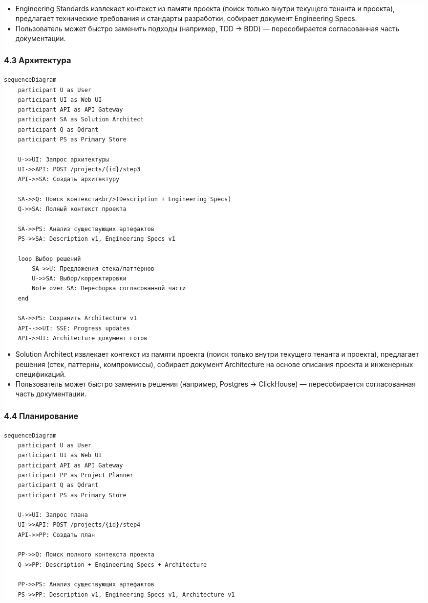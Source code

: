 - Engineering Standards извлекает контекст из памяти проекта (поиск только внутри текущего тенанта и проекта), предлагает технические требования и стандарты разработки, собирает документ Engineering Specs.
- Пользователь может быстро заменить подходы (например, TDD → BDD) — пересобирается согласованная часть документации.

### 4.3 Архитектура

```mermaid
sequenceDiagram
    participant U as User
    participant UI as Web UI
    participant API as API Gateway
    participant SA as Solution Architect
    participant Q as Qdrant
    participant PS as Primary Store

    U->>UI: Запрос архитектуры
    UI->>API: POST /projects/{id}/step3
    API->>SA: Создать архитектуру

    SA->>Q: Поиск контекста<br/>(Description + Engineering Specs)
    Q->>SA: Полный контекст проекта

    SA->>PS: Анализ существующих артефактов
    PS->>SA: Description v1, Engineering Specs v1

    loop Выбор решений
        SA->>U: Предложения стека/паттернов
        U->>SA: Выбор/корректировки
        Note over SA: Пересборка согласованной части
    end

    SA->>PS: Сохранить Architecture v1
    API-->>UI: SSE: Progress updates
    API->>UI: Architecture документ готов
```

- Solution Architect извлекает контекст из памяти проекта (поиск только внутри текущего тенанта и проекта), предлагает решения (стек, паттерны, компромиссы), собирает документ Architecture на основе описания проекта и инженерных спецификаций.
- Пользователь может быстро заменить решения (например, Postgres → ClickHouse) — пересобирается согласованная часть документации.

### 4.4 Планирование

```mermaid
sequenceDiagram
    participant U as User
    participant UI as Web UI
    participant API as API Gateway
    participant PP as Project Planner
    participant Q as Qdrant
    participant PS as Primary Store

    U->>UI: Запрос плана
    UI->>API: POST /projects/{id}/step4
    API->>PP: Создать план

    PP->>Q: Поиск полного контекста проекта
    Q->>PP: Description + Engineering Specs + Architecture

    PP->>PS: Анализ существующих артефактов
    PS->>PP: Description v1, Engineering Specs v1, Architecture v1

```